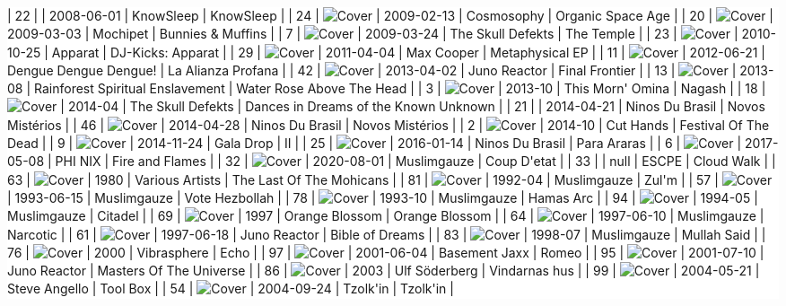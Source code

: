 | 22 |  | 2008-06-01 | KnowSleep | KnowSleep |
| 24 | ![Cover](http://coverartarchive.org/release/a4b54f0a-a673-435a-83f8-9a793aa3a42c/7360558620-250.jpg) | 2009-02-13 | Cosmosophy | Organic Space Age |
| 20 | ![Cover](http://coverartarchive.org/release/6713de30-2203-4041-b4cf-7d9ce6a05303/5243893377-250.jpg) | 2009-03-03 | Mochipet | Bunnies &amp; Muffins |
| 7 | ![Cover](https://i.discogs.com/7eMY5j9z8EcL8HYtjRO_HlHgHi1WIIBn_Rj8Vk3Bngk/rs:fit/g:sm/q:40/h:150/w:150/czM6Ly9kaXNjb2dz/LWRhdGFiYXNlLWlt/YWdlcy9SLTE3NTM1/NzUtMTI1MDUzNTMx/MS5qcGVn.jpeg) | 2009-03-24 | The Skull Defekts | The Temple |
| 23 | ![Cover](http://coverartarchive.org/release/f9b7ad27-0291-470c-aee6-468a9c8c8a12/4506815944-250.jpg) | 2010-10-25 | Apparat | DJ-Kicks: Apparat |
| 29 | ![Cover](https://i.discogs.com/JfsevpSNZ7Tl7OMnHRmB4HaZ6cDG2Ui5r_SnzWejkcQ/rs:fit/g:sm/q:40/h:150/w:150/czM6Ly9kaXNjb2dz/LWRhdGFiYXNlLWlt/YWdlcy9SLTI4MDQ1/MDMtMTMwMTgwMDUz/MC5qcGVn.jpeg) | 2011-04-04 | Max Cooper | Metaphysical EP |
| 11 | ![Cover](http://coverartarchive.org/release/e8ac108c-67b4-4668-9bcb-e5abb8c2dcc5/7986040794-250.jpg) | 2012-06-21 | Dengue Dengue Dengue! | La Alianza Profana |
| 42 | ![Cover](http://coverartarchive.org/release/ab95f684-b166-4283-b1f5-26c8455e1e24/17267383469-250.jpg) | 2013-04-02 | Juno Reactor | Final Frontier |
| 13 | ![Cover](http://coverartarchive.org/release/a4aa1551-4474-4ad9-b2fe-b0c997f567ee/8107435204-250.jpg) | 2013-08 | Rainforest Spiritual Enslavement | Water Rose Above The Head |
| 3 | ![Cover](https://i.discogs.com/-RWCfPtJ56ARYbc2R3VsvkLx6zmz_syl5G_02n7SMO4/rs:fit/g:sm/q:40/h:150/w:150/czM6Ly9kaXNjb2dz/LWRhdGFiYXNlLWlt/YWdlcy9SLTUwMzY4/NTMtMTM5MzI2NTY2/MC00NzU4LmpwZWc.jpeg) | 2013-10 | This Morn' Omina | Nagash |
| 18 | ![Cover](http://coverartarchive.org/release/927f76b9-85bb-43c2-b286-986c213df400/8689307529-250.jpg) | 2014-04 | The Skull Defekts | Dances in Dreams of the Known Unknown |
| 21 |  | 2014-04-21 | Ninos Du Brasil | Novos Mistérios |
| 46 | ![Cover](http://coverartarchive.org/release/047fc27b-dea9-470a-9a07-a0bfe3fbf481/7134631879-250.jpg) | 2014-04-28 | Ninos Du Brasil | Novos Mistérios |
| 2 | ![Cover](http://coverartarchive.org/release/cfe2e6df-773b-4f4a-a103-a4bd9d8bbfc8/8642145442-250.jpg) | 2014-10 | Cut Hands | Festival Of The Dead |
| 9 | ![Cover](https://i.discogs.com/hp6JqGYc77UEM87kYvcO4xy74dsX-HBZfnRa3dBumuQ/rs:fit/g:sm/q:40/h:150/w:150/czM6Ly9kaXNjb2dz/LWRhdGFiYXNlLWlt/YWdlcy9SLTYxODIz/MDMtMTQxMzExNjEz/OS05Nzc3LmpwZWc.jpeg) | 2014-11-24 | Gala Drop | II |
| 25 | ![Cover](https://i.discogs.com/AjyaXxXqtgVTvj184OI5xJMlbbLa11_JVuFB-mxbyZE/rs:fit/g:sm/q:40/h:150/w:150/czM6Ly9kaXNjb2dz/LWRhdGFiYXNlLWlt/YWdlcy9SLTc5ODg0/NjQtMTQ1MzAwMzc0/My00OTY0LmpwZWc.jpeg) | 2016-01-14 | Ninos Du Brasil | Para Araras |
| 6 | ![Cover](https://i.discogs.com/lSIa4uhlwLzQXgwibp4kqeOeGg95ft5usJBIhnTz2Nc/rs:fit/g:sm/q:40/h:150/w:150/czM6Ly9kaXNjb2dz/LWRhdGFiYXNlLWlt/YWdlcy9SLTI3NTkz/ODIzLTE2ODg2MjYw/MTYtNDA4OS5qcGVn.jpeg) | 2017-05-08 | PHI NIX | Fire and Flames |
| 32 | ![Cover](https://i.discogs.com/yBhxcZSK0f7F4FOqkPc1GFEfdsVDcSxIfPls30u4kRM/rs:fit/g:sm/q:40/h:150/w:150/czM6Ly9kaXNjb2dz/LWRhdGFiYXNlLWlt/YWdlcy9SLTE3MDI5/Mi0xMTQ3NTM5MjQy/LmpwZWc.jpeg) | 2020-08-01 | Muslimgauze | Coup D'etat |
| 33 |  | null | ESCPE | Cloud Walk |
| 63 | ![Cover](https://i.discogs.com/-DM8u4ZgktagfB-f4gsxrL7kBdMJC6olzC14nHn8OBs/rs:fit/g:sm/q:40/h:150/w:150/czM6Ly9kaXNjb2dz/LWRhdGFiYXNlLWlt/YWdlcy9SLTE4ODcx/NjM5LTE2MjE5MTA5/MzctMzQ3Mi5qcGVn.jpeg) | 1980 | Various Artists | The Last Of The Mohicans |
| 81 | ![Cover](http://coverartarchive.org/release/5f2282c4-7280-4d27-8a6e-eaeddaaa18a1/10158306276-250.jpg) | 1992-04 | Muslimgauze | Zul'm |
| 57 | ![Cover](http://coverartarchive.org/release/b60fbce2-b6b5-4437-8983-e17f5dc08805/10158289963-250.jpg) | 1993-06-15 | Muslimgauze | Vote Hezbollah |
| 78 | ![Cover](https://i.discogs.com/KRo-znKvmMcxGs3NbnheSEO336345QZ5HBLkackHOhY/rs:fit/g:sm/q:40/h:150/w:150/czM6Ly9kaXNjb2dz/LWRhdGFiYXNlLWlt/YWdlcy9SLTEwNTI2/MS0xNjcyMzM2NzQ0/LTUyNzUuanBlZw.jpeg) | 1993-10 | Muslimgauze | Hamas Arc |
| 94 | ![Cover](http://coverartarchive.org/release/70a8474a-a787-4523-bd3f-076b06d5e968/3996482339-250.jpg) | 1994-05 | Muslimgauze | Citadel |
| 69 | ![Cover](https://i.discogs.com/kJIRbfvRoyLWOIGqMn8qWM-Cl8wIiz03VoZkssyYdFc/rs:fit/g:sm/q:40/h:150/w:150/czM6Ly9kaXNjb2dz/LWRhdGFiYXNlLWlt/YWdlcy9SLTU3Njkx/Mi0xNDYxNjAyNTAz/LTk0NzkuanBlZw.jpeg) | 1997 | Orange Blossom | Orange Blossom |
| 64 | ![Cover](http://coverartarchive.org/release/aad16b2c-88d0-4d69-8ef3-0fe32b34b17c/6723127307-250.jpg) | 1997-06-10 | Muslimgauze | Narcotic |
| 61 | ![Cover](http://coverartarchive.org/release/59c9a570-4d4b-414e-90c1-f1f8c59fc21e/4225986565-250.jpg) | 1997-06-18 | Juno Reactor | Bible of Dreams |
| 83 | ![Cover](http://coverartarchive.org/release/0ad1bc27-c430-4f05-a4f3-c092390478ae/10159338467-250.jpg) | 1998-07 | Muslimgauze | Mullah Said |
| 76 | ![Cover](http://coverartarchive.org/release/28da97c0-3fa0-4434-8651-333c054baffd/3076675264-250.jpg) | 2000 | Vibrasphere | Echo |
| 97 | ![Cover](http://coverartarchive.org/release/63e093bf-9e03-414c-8071-0e3487c16746/32196911115-250.jpg) | 2001-06-04 | Basement Jaxx | Romeo |
| 95 | ![Cover](http://coverartarchive.org/release/f22b939a-80fc-4dee-90e5-3323894e84a2/17267419224-250.jpg) | 2001-07-10 | Juno Reactor | Masters Of The Universe |
| 86 | ![Cover](http://coverartarchive.org/release/c60aa798-4cc6-4efd-b9f0-704297bac03b/1828856383-250.jpg) | 2003 | Ulf Söderberg | Vindarnas hus |
| 99 | ![Cover](https://i.discogs.com/1PZJ2ywSOqzzuoLgYII4gPfyMgfyYf4FETk-Yqnrw6s/rs:fit/g:sm/q:40/h:150/w:150/czM6Ly9kaXNjb2dz/LWRhdGFiYXNlLWlt/YWdlcy9SLTI2NTQz/Ny0xMzIxNzI1Mzgz/LmpwZWc.jpeg) | 2004-05-21 | Steve Angello | Tool Box |
| 54 | ![Cover](http://coverartarchive.org/release/11152058-a30d-411d-aef6-e716f997d776/18901097616-250.jpg) | 2004-09-24 | Tzolk'in | Tzolk'in |